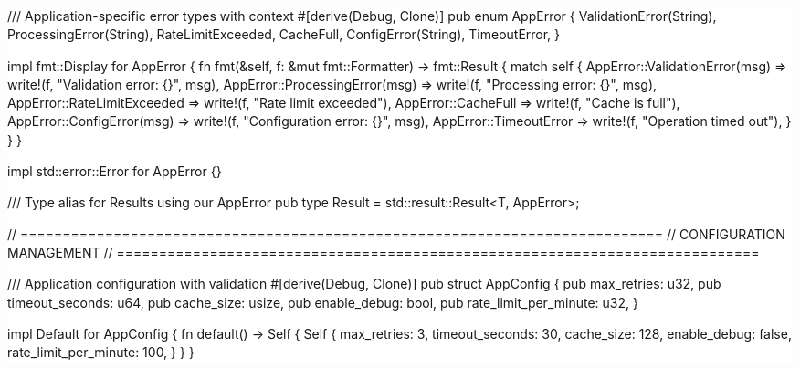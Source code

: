 /// Application-specific error types with context
#[derive(Debug, Clone)]
pub enum AppError {
    ValidationError(String),
    ProcessingError(String),
    RateLimitExceeded,
    CacheFull,
    ConfigError(String),
    TimeoutError,
}

impl fmt::Display for AppError {
    fn fmt(&self, f: &mut fmt::Formatter) -> fmt::Result {
        match self {
            AppError::ValidationError(msg) => write!(f, "Validation error: {}", msg),
            AppError::ProcessingError(msg) => write!(f, "Processing error: {}", msg),
            AppError::RateLimitExceeded => write!(f, "Rate limit exceeded"),
            AppError::CacheFull => write!(f, "Cache is full"),
            AppError::ConfigError(msg) => write!(f, "Configuration error: {}", msg),
            AppError::TimeoutError => write!(f, "Operation timed out"),
        }
    }
}

impl std::error::Error for AppError {}

/// Type alias for Results using our AppError
pub type Result<T> = std::result::Result<T, AppError>;

// ============================================================================
// CONFIGURATION MANAGEMENT
// ============================================================================

/// Application configuration with validation
#[derive(Debug, Clone)]
pub struct AppConfig {
    pub max_retries: u32,
    pub timeout_seconds: u64,
    pub cache_size: usize,
    pub enable_debug: bool,
    pub rate_limit_per_minute: u32,
}

impl Default for AppConfig {
    fn default() -> Self {
        Self {
            max_retries: 3,
            timeout_seconds: 30,
            cache_size: 128,
            enable_debug: false,
            rate_limit_per_minute: 100,
        }
    }
}
